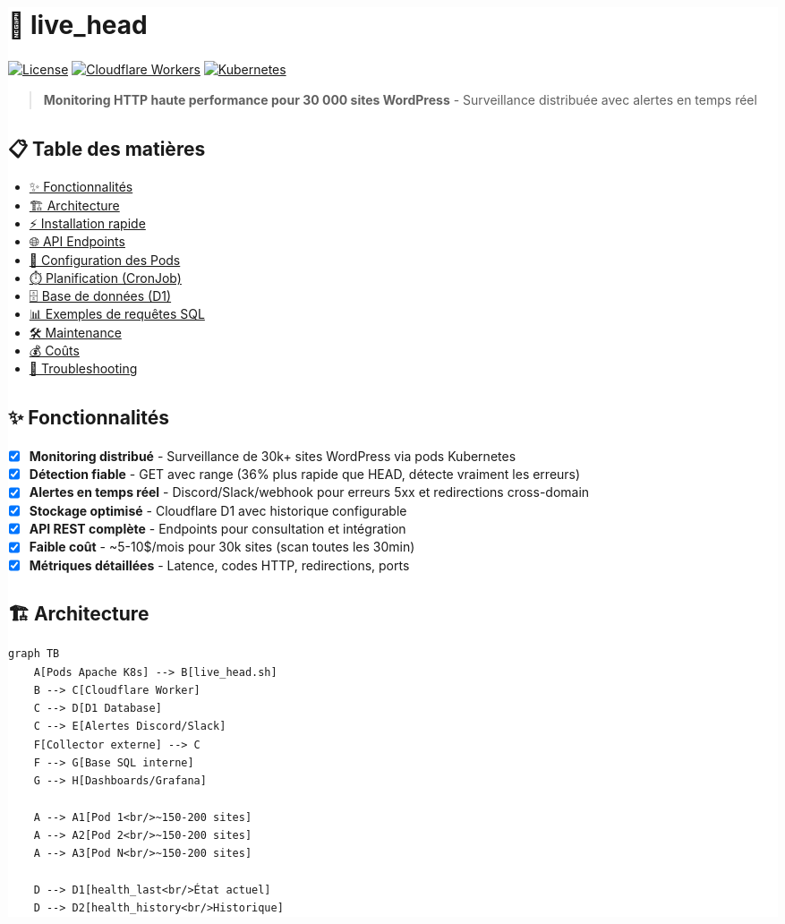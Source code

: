 # 📡 live_head

[![License](https://img.shields.io/badge/License-MIT-blue.svg)](LICENSE)
[![Cloudflare Workers](https://img.shields.io/badge/Cloudflare-Workers-orange.svg)](https://workers.cloudflare.com/)
[![Kubernetes](https://img.shields.io/badge/Kubernetes-Compatible-blue.svg)](https://kubernetes.io/)

> **Monitoring HTTP haute performance pour 30 000 sites WordPress** - Surveillance distribuée avec alertes en temps réel

## 📋 Table des matières

- [✨ Fonctionnalités](#-fonctionnalités)
- [🏗️ Architecture](#️-architecture)
- [⚡ Installation rapide](#-installation-rapide)
- [🌐 API Endpoints](#-api-endpoints)
- [🤖 Configuration des Pods](#-configuration-des-pods)
- [⏱️ Planification (CronJob)](#️-planification-cronjob)
- [🗄️ Base de données (D1)](#️-base-de-données-d1)
- [📊 Exemples de requêtes SQL](#-exemples-de-requêtes-sql)
- [🛠️ Maintenance](#️-maintenance)
- [💰 Coûts](#-coûts)
- [🔧 Troubleshooting](#-troubleshooting)

## ✨ Fonctionnalités

- [x] **Monitoring distribué** - Surveillance de 30k+ sites WordPress via pods Kubernetes
- [x] **Détection fiable** - GET avec range (36% plus rapide que HEAD, détecte vraiment les erreurs)
- [x] **Alertes en temps réel** - Discord/Slack/webhook pour erreurs 5xx et redirections cross-domain
- [x] **Stockage optimisé** - Cloudflare D1 avec historique configurable
- [x] **API REST complète** - Endpoints pour consultation et intégration
- [x] **Faible coût** - ~5-10$/mois pour 30k sites (scan toutes les 30min)
- [x] **Métriques détaillées** - Latence, codes HTTP, redirections, ports

## 🏗️ Architecture

```mermaid
graph TB
    A[Pods Apache K8s] --> B[live_head.sh]
    B --> C[Cloudflare Worker]
    C --> D[D1 Database]
    C --> E[Alertes Discord/Slack]
    F[Collector externe] --> C
    F --> G[Base SQL interne]
    G --> H[Dashboards/Grafana]
    
    A --> A1[Pod 1<br/>~150-200 sites]
    A --> A2[Pod 2<br/>~150-200 sites]
    A --> A3[Pod N<br/>~150-200 sites]
    
    D --> D1[health_last<br/>État actuel]
    D --> D2[health_history<br/>Historique]
```

